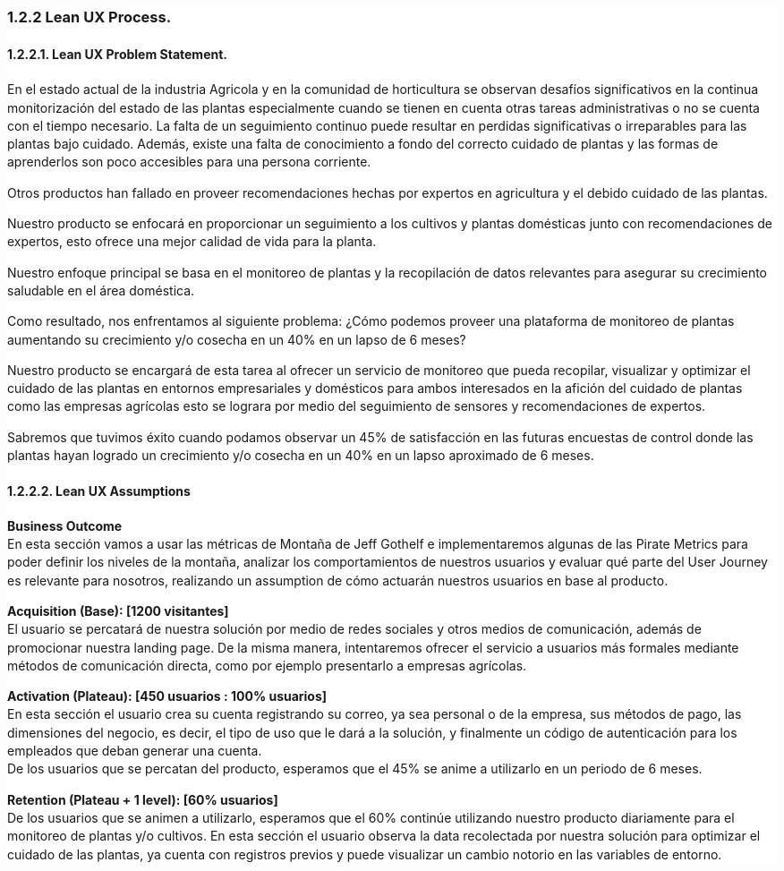 
### 1.2.2 Lean UX Process.

#### 1.2.2.1. Lean UX Problem Statement.


En el estado actual de la industria Agricola y en la comunidad de horticultura se observan desafíos significativos en la continua monitorización del estado de las plantas especialmente cuando se tienen en cuenta otras tareas administrativas o no se cuenta con el tiempo necesario. La falta de un seguimiento continuo puede resultar en perdidas significativas o irreparables para las plantas bajo cuidado. Además, existe una falta de conocimiento a fondo del correcto cuidado de plantas y las formas de aprenderlos son poco accesibles para una persona corriente.

Otros productos han fallado en proveer recomendaciones hechas por expertos en agricultura y el debido cuidado de las plantas.

Nuestro producto se enfocará en proporcionar un seguimiento a los cultivos y plantas domésticas junto con recomendaciones de expertos, esto ofrece una mejor calidad de vida para la planta.

Nuestro enfoque principal se basa en el monitoreo de plantas y la recopilación de datos relevantes para asegurar su crecimiento saludable en el área doméstica.

Como resultado, nos enfrentamos al siguiente problema: ¿Cómo podemos proveer una plataforma de monitoreo de plantas aumentando su crecimiento y/o cosecha en un 40% en un lapso de 6 meses?

Nuestro producto se encargará de esta tarea al ofrecer un servicio de monitoreo que pueda recopilar, visualizar y optimizar el cuidado de las plantas en entornos empresariales y domésticos para ambos interesados en la afición del cuidado de plantas como las empresas agrícolas esto se lograra por medio del seguimiento de sensores y recomendaciones de expertos.

Sabremos que tuvimos éxito cuando podamos observar un 45% de satisfacción en las futuras encuestas de control donde las plantas hayan logrado un crecimiento y/o cosecha en un 40% en un lapso aproximado de 6 meses.


#### 1.2.2.2. Lean UX Assumptions

**Business Outcome**  
En esta sección vamos a usar las métricas de Montaña de Jeff Gothelf e implementaremos algunas de las Pirate Metrics para poder definir los niveles de la montaña, analizar los comportamientos de nuestros usuarios y evaluar qué parte del User Journey es relevante para nosotros, realizando un assumption de cómo actuarán nuestros usuarios en base al producto.

**Acquisition (Base): [1200 visitantes]**  
El usuario se percatará de nuestra solución por medio de redes sociales y otros medios de comunicación, además de promocionar nuestra landing page. De la misma manera, intentaremos ofrecer el servicio a usuarios más formales mediante métodos de comunicación directa, como por ejemplo presentarlo a empresas agrícolas.

**Activation (Plateau): [450 usuarios : 100% usuarios]**  
En esta sección el usuario crea su cuenta registrando su correo, ya sea personal o de la empresa, sus métodos de pago, las dimensiones del negocio, es decir, el tipo de uso que le dará a la solución, y finalmente un código de autenticación para los empleados que deban generar una cuenta.  
De los usuarios que se percatan del producto, esperamos que el 45% se anime a utilizarlo en un periodo de 6 meses.

**Retention (Plateau + 1 level): [60% usuarios]**  
De los usuarios que se animen a utilizarlo, esperamos que el 60% continúe utilizando nuestro producto diariamente para el monitoreo de plantas y/o cultivos. En esta sección el usuario observa la data recolectada por nuestra solución para optimizar el cuidado de las plantas, ya cuenta con registros previos y puede visualizar un cambio notorio en las variables de entorno.
